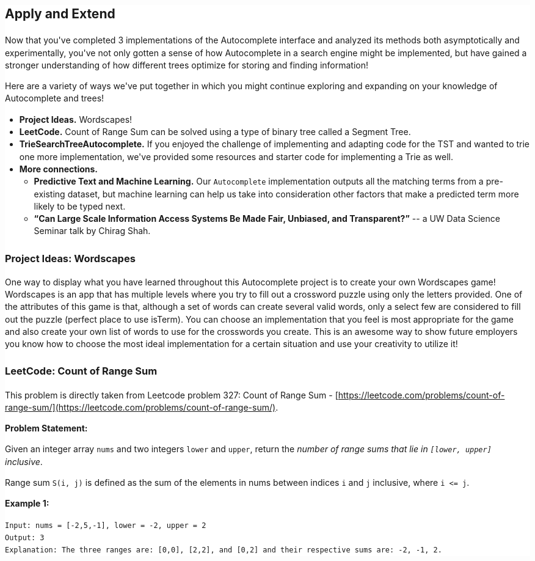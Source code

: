 ## Apply and Extend

Now that you've completed 3 implementations of the Autocomplete interface and analyzed its methods both asymptotically and experimentally, you've not only gotten a sense of how Autocomplete in a search engine might be implemented, but have gained a stronger understanding of how different trees optimize for storing and finding information!

Here are a variety of ways we've put together in which you might continue exploring and expanding on your knowledge of Autocomplete and trees!

- **Project Ideas.** Wordscapes!
- **LeetCode.** Count of Range Sum can be solved using a type of binary tree called a Segment Tree.
- **TrieSearchTreeAutocomplete.** If you enjoyed the challenge of implementing and adapting code for the TST and wanted to trie one more implementation, we've provided some resources and starter code for implementing a Trie as well.
- **More connections.**
    - **Predictive Text and Machine Learning.** Our `Autocomplete` implementation outputs all the matching terms from a pre-existing dataset, but machine learning can help us take into consideration other factors that make a predicted term more likely to be typed next.
    - **“Can Large Scale Information Access Systems Be Made Fair, Unbiased, and Transparent?”** -- a UW Data Science Seminar talk by Chirag Shah.

### Project Ideas: Wordscapes

One way to display what you have learned throughout this Autocomplete project is to create your own Wordscapes game! Wordscapes is an app that has multiple levels where you try to fill out a crossword puzzle using only the letters provided. One of the attributes of this game is that, although a set of words can create several valid words, only a select few are considered to fill out the puzzle (perfect place to use isTerm). You can choose an implementation that you feel is most appropriate for the game and also create your own list of words to use for the crosswords you create. This is an awesome way to show future employers you know how to choose the most ideal implementation for a certain situation and use your creativity to utilize it!

### LeetCode: Count of Range Sum

This problem is directly taken from Leetcode problem 327: Count of Range Sum - [https://leetcode.com/problems/count-of-range-sum/](https://leetcode.com/problems/count-of-range-sum/).

**Problem Statement:**

Given an integer array `nums` and two integers `lower` and `upper`, return the *number of range sums that lie in `[lower, upper]` inclusive*.

Range sum `S(i, j)` is defined as the sum of the elements in nums between indices `i` and `j` inclusive, where `i <= j`.

**Example 1:**
```
Input: nums = [-2,5,-1], lower = -2, upper = 2
Output: 3
Explanation: The three ranges are: [0,0], [2,2], and [0,2] and their respective sums are: -2, -1, 2.
```
